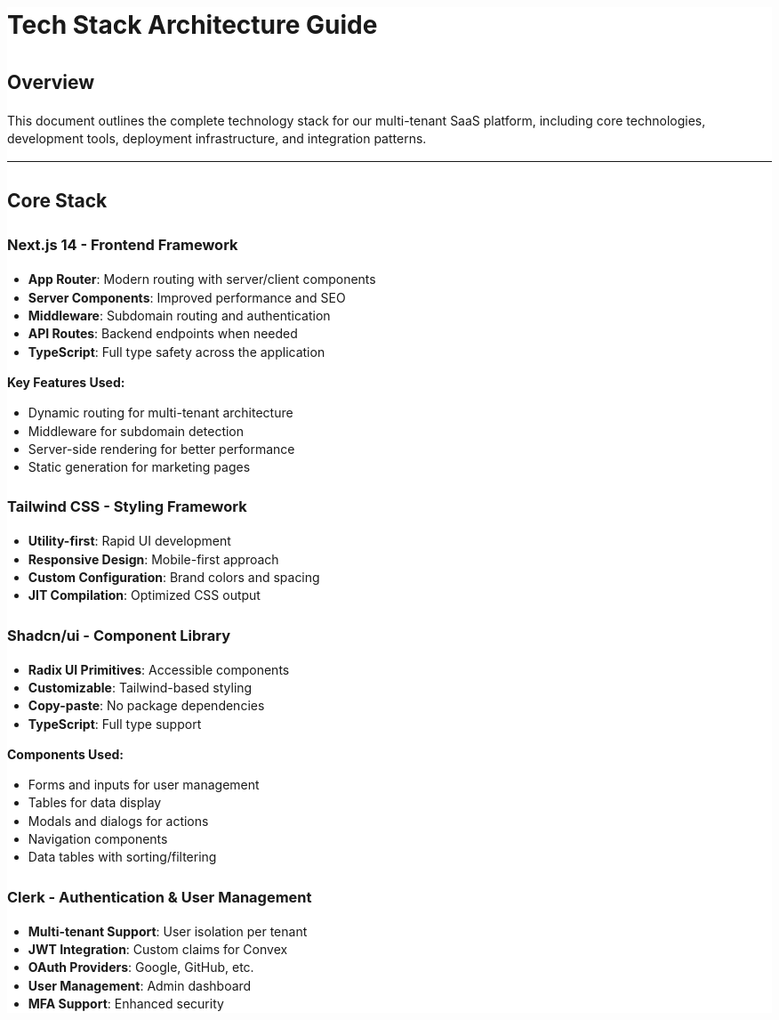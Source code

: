# Tech Stack Architecture Guide

## Overview

This document outlines the complete technology stack for our multi-tenant SaaS platform, including core technologies, development tools, deployment infrastructure, and integration patterns.

---

## Core Stack

### **Next.js 14** - Frontend Framework

- **App Router**: Modern routing with server/client components
- **Server Components**: Improved performance and SEO
- **Middleware**: Subdomain routing and authentication
- **API Routes**: Backend endpoints when needed
- **TypeScript**: Full type safety across the application

**Key Features Used:**

- Dynamic routing for multi-tenant architecture
- Middleware for subdomain detection
- Server-side rendering for better performance
- Static generation for marketing pages

### **Tailwind CSS** - Styling Framework

- **Utility-first**: Rapid UI development
- **Responsive Design**: Mobile-first approach
- **Custom Configuration**: Brand colors and spacing
- **JIT Compilation**: Optimized CSS output

### **Shadcn/ui** - Component Library

- **Radix UI Primitives**: Accessible components
- **Customizable**: Tailwind-based styling
- **Copy-paste**: No package dependencies
- **TypeScript**: Full type support

**Components Used:**

- Forms and inputs for user management
- Tables for data display
- Modals and dialogs for actions
- Navigation components
- Data tables with sorting/filtering

### **Clerk** - Authentication & User Management

- **Multi-tenant Support**: User isolation per tenant
- **JWT Integration**: Custom claims for Convex
- **OAuth Providers**: Google, GitHub, etc.
- **User Management**: Admin dashboard
- **MFA Support**: Enhanced security
